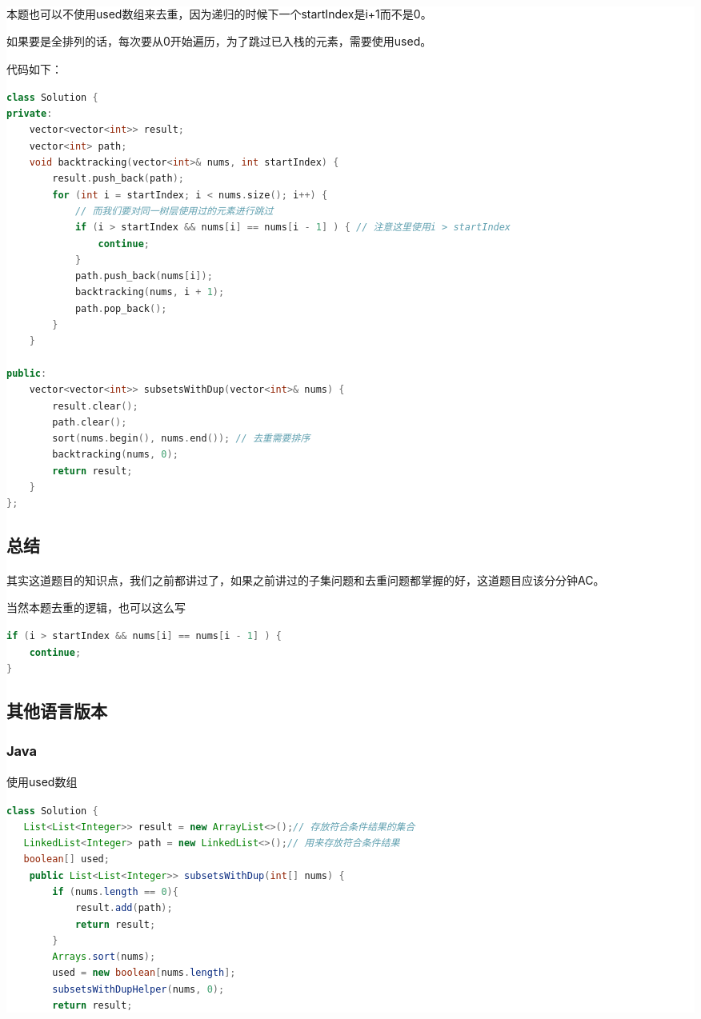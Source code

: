 本题也可以不使用used数组来去重，因为递归的时候下一个startIndex是i+1而不是0。

如果要是全排列的话，每次要从0开始遍历，为了跳过已入栈的元素，需要使用used。

代码如下：

```CPP
class Solution {
private:
    vector<vector<int>> result;
    vector<int> path;
    void backtracking(vector<int>& nums, int startIndex) {
        result.push_back(path);
        for (int i = startIndex; i < nums.size(); i++) {
            // 而我们要对同一树层使用过的元素进行跳过
            if (i > startIndex && nums[i] == nums[i - 1] ) { // 注意这里使用i > startIndex
                continue;
            }
            path.push_back(nums[i]);
            backtracking(nums, i + 1);
            path.pop_back();
        }
    }

public:
    vector<vector<int>> subsetsWithDup(vector<int>& nums) {
        result.clear();
        path.clear();
        sort(nums.begin(), nums.end()); // 去重需要排序
        backtracking(nums, 0);
        return result;
    }
};
```

## 总结

其实这道题目的知识点，我们之前都讲过了，如果之前讲过的子集问题和去重问题都掌握的好，这道题目应该分分钟AC。

当然本题去重的逻辑，也可以这么写

```cpp
if (i > startIndex && nums[i] == nums[i - 1] ) {
	continue;
}
```

## 其他语言版本


### Java  
使用used数组
```java
class Solution {
   List<List<Integer>> result = new ArrayList<>();// 存放符合条件结果的集合
   LinkedList<Integer> path = new LinkedList<>();// 用来存放符合条件结果
   boolean[] used;
    public List<List<Integer>> subsetsWithDup(int[] nums) {
        if (nums.length == 0){
            result.add(path);
            return result;
        }
        Arrays.sort(nums);
        used = new boolean[nums.length];
        subsetsWithDupHelper(nums, 0);
        return result;
```